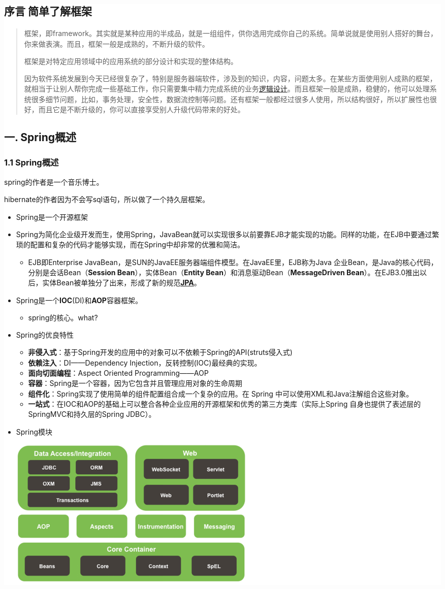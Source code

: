 ## 序言 简单了解框架

> 框架，即framework。其实就是某种应用的半成品，就是一组组件，供你选用完成你自己的系统。简单说就是使用别人搭好的舞台，你来做表演。而且，框架一般是成熟的，不断升级的软件。
>
> 框架是对特定应用领域中的应用系统的部分设计和实现的整体结构。
>
> 因为软件系统发展到今天已经很复杂了，特别是服务器端软件，涉及到的知识，内容，问题太多。在某些方面使用别人成熟的框架，就相当于让别人帮你完成一些基础工作，你只需要集中精力完成系统的业务[逻辑设计](https://baike.baidu.com/item/逻辑设计)。而且框架一般是成熟，稳健的，他可以处理系统很多细节问题，比如，事务处理，安全性，数据流控制等问题。还有框架一般都经过很多人使用，所以结构很好，所以扩展性也很好，而且它是不断升级的，你可以直接享受别人升级代码带来的好处。



## 一. Spring概述 

### 1.1 Spring概述  

 spring的作者是一个音乐博士。

 hibernate的作者因为不会写sql语句，所以做了一个持久层框架。

- Spring是一个开源框架

- Spring为简化企业级开发而生，使用Spring，JavaBean就可以实现很多以前要靠EJB才能实现的功能。同样的功能，在EJB中要通过繁琐的配置和复杂的代码才能够实现，而在Spring中却非常的优雅和简洁。 

  - EJB即Enterprise JavaBean，是SUN的JavaEE服务器端组件模型。在JavaEE里，EJB称为Java 企业Bean，是Java的核心代码，分别是会话Bean（**Session Bean**），实体Bean（**Entity Bean**）和消息驱动Bean（**MessageDriven Bean**）。在EJB3.0推出以后，实体Bean被单独分了出来，形成了新的规范[**JPA**](https://baike.baidu.com/item/JPA)。

- Spring是一个**IOC**(DI)和**AOP**容器框架。

  - spring的核心。what?  

- Spring的优良特性

  - **非侵入式**：基于Spring开发的应用中的对象可以不依赖于Spring的API(struts侵入式)
  -  **依赖注入**：DI——Dependency Injection，反转控制(IOC)最经典的实现。
  -  **面向切面编程**：Aspect Oriented Programming——AOP
  -  **容器**：Spring是一个容器，因为它包含并且管理应用对象的生命周期
  -  **组件化**：Spring实现了使用简单的组件配置组合成一个复杂的应用。在 Spring 中可以使用XML和Java注解组合这些对象。
  - **一站式**：在IOC和AOP的基础上可以整合各种企业应用的开源框架和优秀的第三方类库（实际上Spring 自身也提供了表述层的SpringMVC和持久层的Spring JDBC）。

- Spring模块

  ![image-20200227205240456](assets/image-20200227205240456.png)
